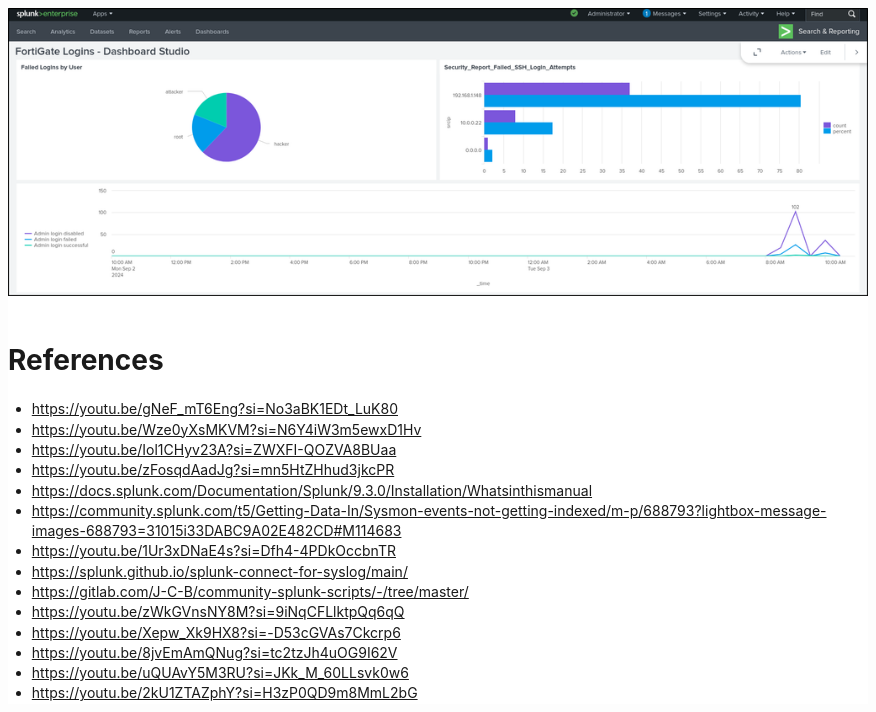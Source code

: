 ![image.png](image%20121.png)

# References

- https://youtu.be/gNeF_mT6Eng?si=No3aBK1EDt_LuK80
- https://youtu.be/Wze0yXsMKVM?si=N6Y4iW3m5ewxD1Hv
- https://youtu.be/Iol1CHyv23A?si=ZWXFI-QOZVA8BUaa
- https://youtu.be/zFosqdAadJg?si=mn5HtZHhud3jkcPR
- https://docs.splunk.com/Documentation/Splunk/9.3.0/Installation/Whatsinthismanual
- https://community.splunk.com/t5/Getting-Data-In/Sysmon-events-not-getting-indexed/m-p/688793?lightbox-message-images-688793=31015i33DABC9A02E482CD#M114683
- https://youtu.be/1Ur3xDNaE4s?si=Dfh4-4PDkOccbnTR
- https://splunk.github.io/splunk-connect-for-syslog/main/
- https://gitlab.com/J-C-B/community-splunk-scripts/-/tree/master/
- https://youtu.be/zWkGVnsNY8M?si=9iNqCFLlktpQq6qQ
- https://youtu.be/Xepw_Xk9HX8?si=-D53cGVAs7Ckcrp6
- https://youtu.be/8jvEmAmQNug?si=tc2tzJh4uOG9I62V
- https://youtu.be/uQUAvY5M3RU?si=JKk_M_60LLsvk0w6
- https://youtu.be/2kU1ZTAZphY?si=H3zP0QD9m8MmL2bG